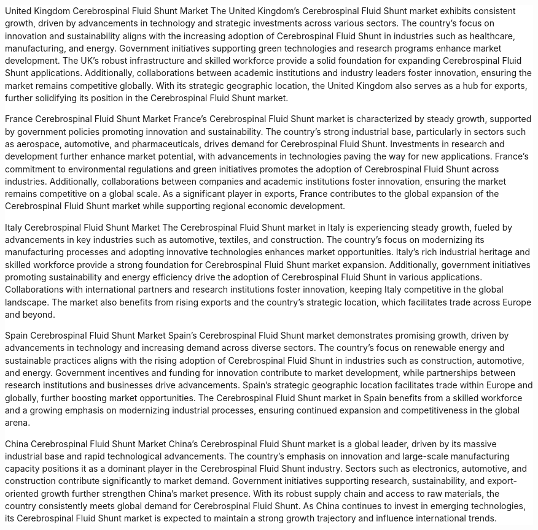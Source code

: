 United Kingdom Cerebrospinal Fluid Shunt Market
The United Kingdom’s Cerebrospinal Fluid Shunt market exhibits consistent growth, driven by advancements in technology and strategic investments across various sectors. The country’s focus on innovation and sustainability aligns with the increasing adoption of Cerebrospinal Fluid Shunt in industries such as healthcare, manufacturing, and energy. Government initiatives supporting green technologies and research programs enhance market development. The UK’s robust infrastructure and skilled workforce provide a solid foundation for expanding Cerebrospinal Fluid Shunt applications. Additionally, collaborations between academic institutions and industry leaders foster innovation, ensuring the market remains competitive globally. With its strategic geographic location, the United Kingdom also serves as a hub for exports, further solidifying its position in the Cerebrospinal Fluid Shunt market.

France Cerebrospinal Fluid Shunt Market
France’s Cerebrospinal Fluid Shunt market is characterized by steady growth, supported by government policies promoting innovation and sustainability. The country’s strong industrial base, particularly in sectors such as aerospace, automotive, and pharmaceuticals, drives demand for Cerebrospinal Fluid Shunt. Investments in research and development further enhance market potential, with advancements in technologies paving the way for new applications. France’s commitment to environmental regulations and green initiatives promotes the adoption of Cerebrospinal Fluid Shunt across industries. Additionally, collaborations between companies and academic institutions foster innovation, ensuring the market remains competitive on a global scale. As a significant player in exports, France contributes to the global expansion of the Cerebrospinal Fluid Shunt market while supporting regional economic development.

Italy Cerebrospinal Fluid Shunt Market
The Cerebrospinal Fluid Shunt market in Italy is experiencing steady growth, fueled by advancements in key industries such as automotive, textiles, and construction. The country’s focus on modernizing its manufacturing processes and adopting innovative technologies enhances market opportunities. Italy’s rich industrial heritage and skilled workforce provide a strong foundation for Cerebrospinal Fluid Shunt market expansion. Additionally, government initiatives promoting sustainability and energy efficiency drive the adoption of Cerebrospinal Fluid Shunt in various applications. Collaborations with international partners and research institutions foster innovation, keeping Italy competitive in the global landscape. The market also benefits from rising exports and the country’s strategic location, which facilitates trade across Europe and beyond.

Spain Cerebrospinal Fluid Shunt Market
Spain’s Cerebrospinal Fluid Shunt market demonstrates promising growth, driven by advancements in technology and increasing demand across diverse sectors. The country’s focus on renewable energy and sustainable practices aligns with the rising adoption of Cerebrospinal Fluid Shunt in industries such as construction, automotive, and energy. Government incentives and funding for innovation contribute to market development, while partnerships between research institutions and businesses drive advancements. Spain’s strategic geographic location facilitates trade within Europe and globally, further boosting market opportunities. The Cerebrospinal Fluid Shunt market in Spain benefits from a skilled workforce and a growing emphasis on modernizing industrial processes, ensuring continued expansion and competitiveness in the global arena.

China Cerebrospinal Fluid Shunt Market
China’s Cerebrospinal Fluid Shunt market is a global leader, driven by its massive industrial base and rapid technological advancements. The country’s emphasis on innovation and large-scale manufacturing capacity positions it as a dominant player in the Cerebrospinal Fluid Shunt industry. Sectors such as electronics, automotive, and construction contribute significantly to market demand. Government initiatives supporting research, sustainability, and export-oriented growth further strengthen China’s market presence. With its robust supply chain and access to raw materials, the country consistently meets global demand for Cerebrospinal Fluid Shunt. As China continues to invest in emerging technologies, its Cerebrospinal Fluid Shunt market is expected to maintain a strong growth trajectory and influence international trends.
